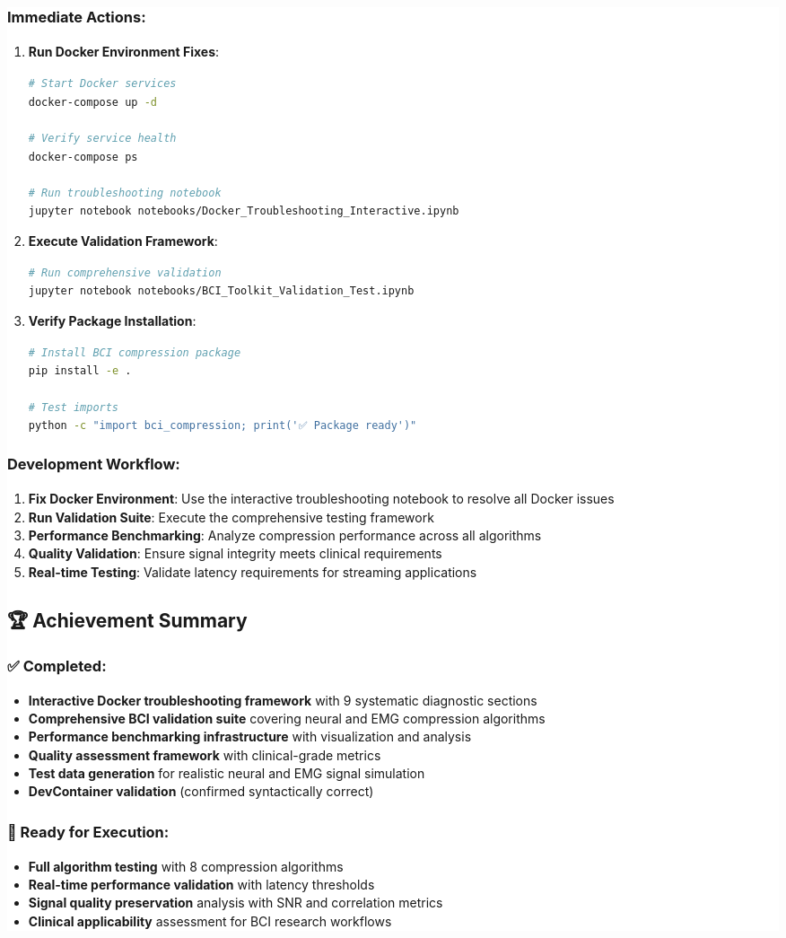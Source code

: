 ### Immediate Actions:
1. **Run Docker Environment Fixes**:
   ```bash
   # Start Docker services
   docker-compose up -d

   # Verify service health
   docker-compose ps

   # Run troubleshooting notebook
   jupyter notebook notebooks/Docker_Troubleshooting_Interactive.ipynb
   ```

2. **Execute Validation Framework**:
   ```bash
   # Run comprehensive validation
   jupyter notebook notebooks/BCI_Toolkit_Validation_Test.ipynb
   ```

3. **Verify Package Installation**:
   ```bash
   # Install BCI compression package
   pip install -e .

   # Test imports
   python -c "import bci_compression; print('✅ Package ready')"
   ```

### Development Workflow:
1. **Fix Docker Environment**: Use the interactive troubleshooting notebook to resolve all Docker issues
2. **Run Validation Suite**: Execute the comprehensive testing framework
3. **Performance Benchmarking**: Analyze compression performance across all algorithms
4. **Quality Validation**: Ensure signal integrity meets clinical requirements
5. **Real-time Testing**: Validate latency requirements for streaming applications

## 🏆 Achievement Summary

### ✅ Completed:
- **Interactive Docker troubleshooting framework** with 9 systematic diagnostic sections
- **Comprehensive BCI validation suite** covering neural and EMG compression algorithms
- **Performance benchmarking infrastructure** with visualization and analysis
- **Quality assessment framework** with clinical-grade metrics
- **Test data generation** for realistic neural and EMG signal simulation
- **DevContainer validation** (confirmed syntactically correct)

### 🎯 Ready for Execution:
- **Full algorithm testing** with 8 compression algorithms
- **Real-time performance validation** with latency thresholds
- **Signal quality preservation** analysis with SNR and correlation metrics
- **Clinical applicability** assessment for BCI research workflows
